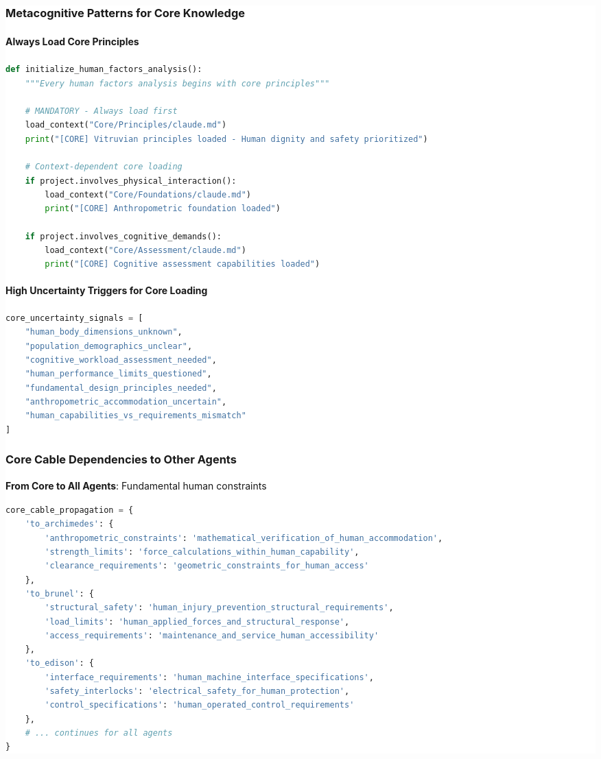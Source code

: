 ```python
```

### Metacognitive Patterns for Core Knowledge

#### Always Load Core Principles
```python
def initialize_human_factors_analysis():
    """Every human factors analysis begins with core principles"""
    
    # MANDATORY - Always load first
    load_context("Core/Principles/claude.md")
    print("[CORE] Vitruvian principles loaded - Human dignity and safety prioritized")
    
    # Context-dependent core loading
    if project.involves_physical_interaction():
        load_context("Core/Foundations/claude.md")
        print("[CORE] Anthropometric foundation loaded")
    
    if project.involves_cognitive_demands():
        load_context("Core/Assessment/claude.md") 
        print("[CORE] Cognitive assessment capabilities loaded")
```

#### High Uncertainty Triggers for Core Loading
```python
core_uncertainty_signals = [
    "human_body_dimensions_unknown",
    "population_demographics_unclear", 
    "cognitive_workload_assessment_needed",
    "human_performance_limits_questioned",
    "fundamental_design_principles_needed",
    "anthropometric_accommodation_uncertain",
    "human_capabilities_vs_requirements_mismatch"
]
```

### Core Cable Dependencies to Other Agents

**From Core to All Agents**: Fundamental human constraints
```python
core_cable_propagation = {
    'to_archimedes': {
        'anthropometric_constraints': 'mathematical_verification_of_human_accommodation',
        'strength_limits': 'force_calculations_within_human_capability',
        'clearance_requirements': 'geometric_constraints_for_human_access'
    },
    'to_brunel': {
        'structural_safety': 'human_injury_prevention_structural_requirements',
        'load_limits': 'human_applied_forces_and_structural_response',
        'access_requirements': 'maintenance_and_service_human_accessibility'
    },
    'to_edison': {
        'interface_requirements': 'human_machine_interface_specifications',
        'safety_interlocks': 'electrical_safety_for_human_protection',
        'control_specifications': 'human_operated_control_requirements'
    },
    # ... continues for all agents
}
```
